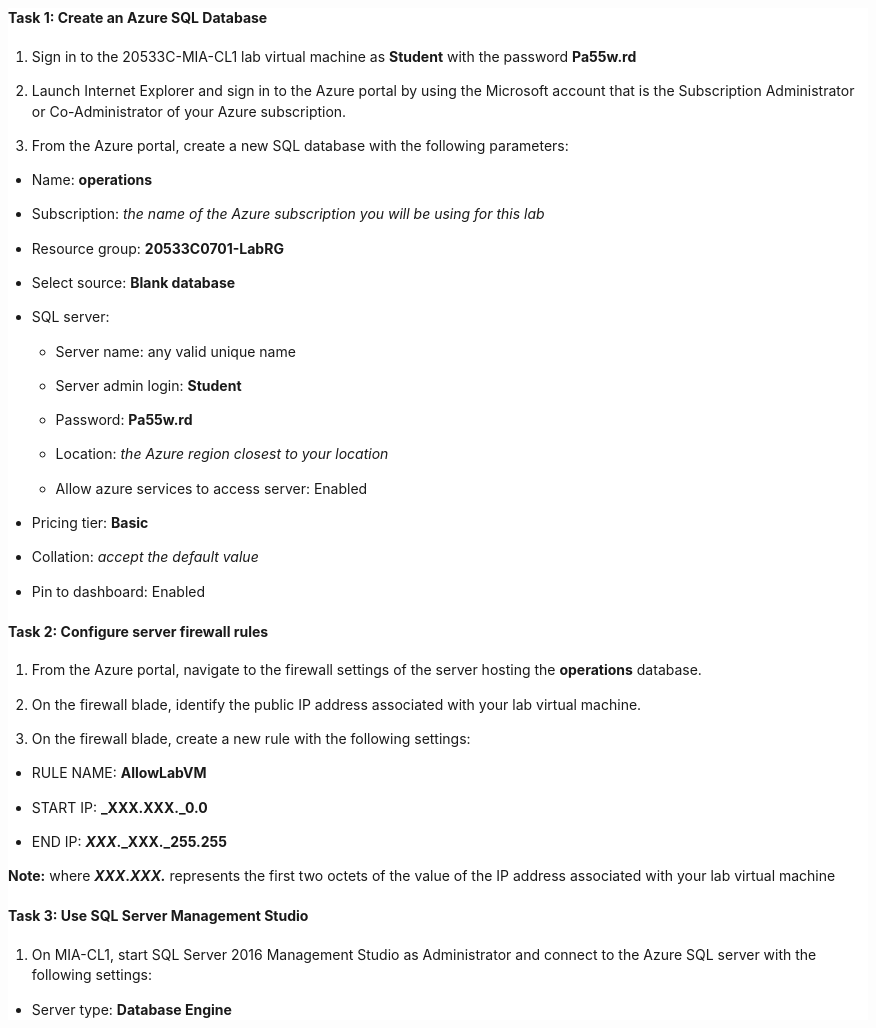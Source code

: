 
#### Task 1: Create an Azure SQL Database
  
1. Sign in to the 20533C-MIA-CL1 lab virtual machine as **Student** with the password **Pa55w.rd**

2. Launch Internet Explorer and sign in to the Azure portal by using the Microsoft account that is the Subscription Administrator or Co-Administrator of your Azure subscription.

3. From the Azure portal, create a new SQL database with the following parameters: 

  - Name: **operations**

  - Subscription: _the name of the Azure subscription you will be using for this lab_

  - Resource group: **20533C0701-LabRG**

  - Select source: **Blank database**

  - SQL server:

    - Server name: any valid unique name

    - Server admin login: **Student**

    - Password: **Pa55w.rd**

    - Location: _the Azure region closest to your location_

    - Allow azure services to access server: Enabled

  - Pricing tier: **Basic**

  - Collation: _accept the default value_

  - Pin to dashboard: Enabled


#### Task 2: Configure server firewall rules
  
1. From the Azure portal, navigate to the firewall settings of the server hosting the **operations** database.

2. On the firewall blade, identify the public IP address associated with your lab virtual machine.

3. On the firewall blade, create a new rule with the following settings:


  - RULE NAME: **AllowLabVM**

  - START IP: **_XXX.XXX._0.0**

  - END IP: **_XXX_._XXX._255.255**

**Note:** where **_XXX_._XXX._** represents the first two octets of the value of the IP address associated with your lab virtual machine


#### Task 3: Use SQL Server Management Studio
  
1. On MIA-CL1, start SQL Server 2016 Management Studio as Administrator and connect to the Azure SQL server with the following settings:


  - Server type: **Database Engine**
